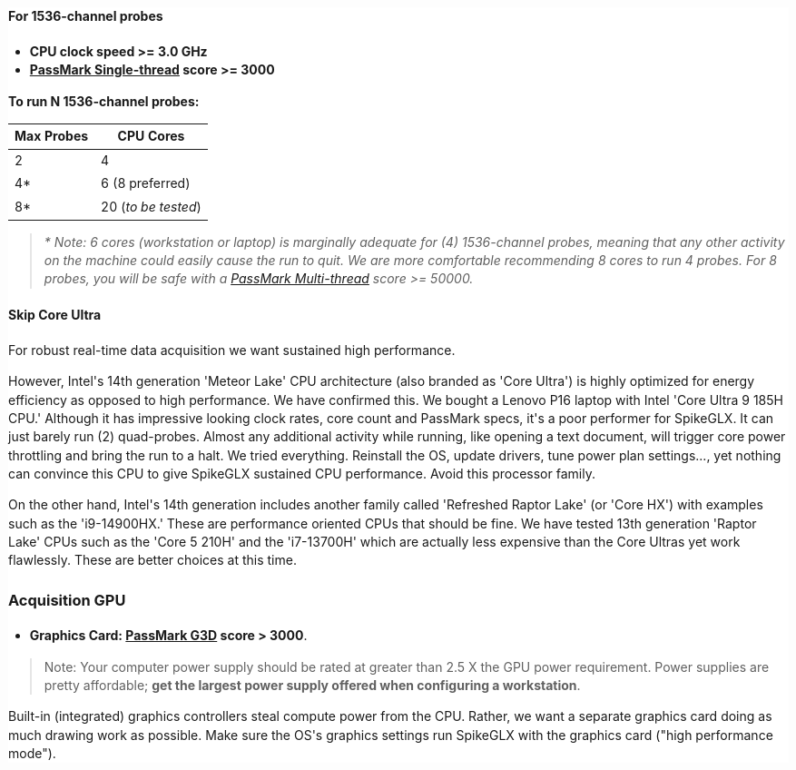 #### For 1536-channel probes

* **CPU clock speed >= 3.0 GHz**
* **[PassMark Single-thread](https://www.cpubenchmark.net/single-thread/) score >= 3000**

**To run N 1536-channel probes:**

| Max Probes | CPU Cores |
| ---------- | --------- |
| 2          | 4         |
| 4\*        | 6 (8 preferred) |
| 8\*        | 20 (*to be tested*) |

> *\* Note: 6 cores (workstation or laptop) is marginally adequate for
(4) 1536-channel probes, meaning that any other activity on the machine could
easily cause the run to quit. We are more comfortable recommending 8 cores
to run 4 probes. For 8 probes, you will be safe with a
[PassMark Multi-thread](https://www.cpubenchmark.net/multithread/) score >= 50000.*

#### Skip Core Ultra

For robust real-time data acquisition we want sustained high performance.

However, Intel's 14th generation 'Meteor Lake' CPU architecture (also
branded as 'Core Ultra') is highly optimized for energy efficiency as
opposed to high performance. We have confirmed this. We bought a Lenovo P16
laptop with Intel 'Core Ultra 9 185H CPU.' Although it has impressive looking
clock rates, core count and PassMark specs, it's a poor performer for SpikeGLX.
It can just barely run (2) quad-probes. Almost any additional activity while
running, like opening a text document, will trigger core power throttling
and bring the run to a halt. We tried everything. Reinstall the OS, update
drivers, tune power plan settings..., yet nothing can convince this CPU
to give SpikeGLX sustained CPU performance. Avoid this processor family.

On the other hand, Intel's 14th generation includes another family called
'Refreshed Raptor Lake' (or 'Core HX') with examples such as the 'i9-14900HX.'
These are performance oriented CPUs that should be fine. We have tested
13th generation 'Raptor Lake' CPUs such as the 'Core 5 210H' and the
'i7-13700H' which are actually less expensive than the Core Ultras yet
work flawlessly. These are better choices at this time. 

### Acquisition GPU

* **Graphics Card: [PassMark G3D](https://www.videocardbenchmark.net/high_end_gpus.html) score > 3000**.

> Note: Your computer power supply should be rated at greater than 2.5 X
the GPU power requirement. Power supplies are pretty affordable; **get the
largest power supply offered when configuring a workstation**.

Built-in (integrated) graphics controllers steal compute power from the
CPU. Rather, we want a separate graphics card doing as much drawing work
as possible. Make sure the OS's graphics settings run SpikeGLX with the
graphics card ("high performance mode").
